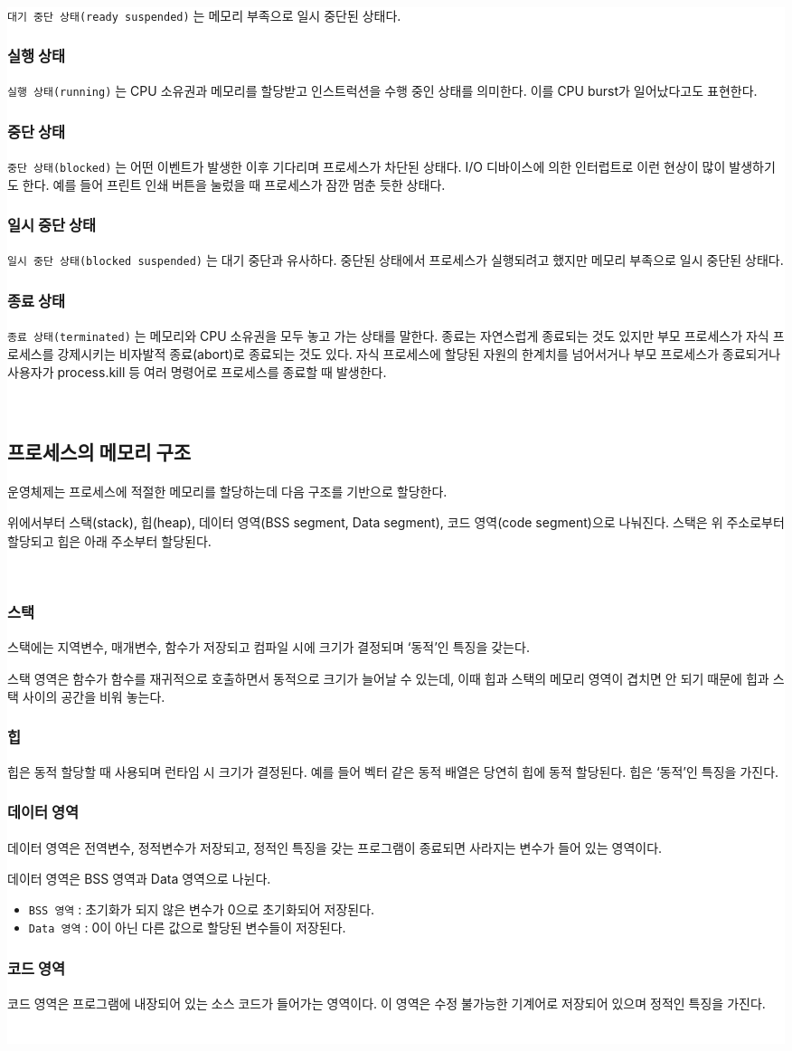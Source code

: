 `대기 중단 상태(ready suspended)` 는 메모리 부족으로 일시 중단된 상태다.

### 실행 상태

`실행 상태(running)` 는 CPU 소유권과 메모리를 할당받고 인스트럭션을 수행 중인 상태를 의미한다. 이를 CPU burst가 일어났다고도 표현한다.

### 중단 상태

`중단 상태(blocked)` 는 어떤 이벤트가 발생한 이후 기다리며 프로세스가 차단된 상태다. I/O 디바이스에 의한 인터럽트로 이런 현상이 많이 발생하기도 한다. 예를 들어 프린트 인쇄 버튼을 눌렀을 때 프로세스가 잠깐 멈춘 듯한 상태다.

### 일시 중단 상태

`일시 중단 상태(blocked suspended)` 는 대기 중단과 유사하다. 중단된 상태에서 프로세스가 실행되려고 했지만 메모리 부족으로 일시 중단된 상태다.

### 종료 상태

`종료 상태(terminated)` 는 메모리와 CPU 소유권을 모두 놓고 가는 상태를 말한다. 종료는 자연스럽게 종료되는 것도 있지만 부모 프로세스가 자식 프로세스를 강제시키는 비자발적 종료(abort)로 종료되는 것도 있다. 자식 프로세스에 할당된 자원의 한계치를 넘어서거나 부모 프로세스가 종료되거나 사용자가 process.kill 등 여러 명령어로 프로세스를 종료할 때 발생한다.

<br>

## 프로세스의 메모리 구조

운영체제는 프로세스에 적절한 메모리를 할당하는데 다음 구조를 기반으로 할당한다.

위에서부터 스택(stack), 힙(heap), 데이터 영역(BSS segment, Data segment), 코드 영역(code segment)으로 나눠진다. 스택은 위 주소로부터 할당되고 힙은 아래 주소부터 할당된다.

<br>

### 스택

스택에는 지역변수, 매개변수, 함수가 저장되고 컴파일 시에 크기가 결정되며 ‘동적’인 특징을 갖는다.

스택 영역은 함수가 함수를 재귀적으로 호출하면서 동적으로 크기가 늘어날 수 있는데, 이때 힙과 스택의 메모리 영역이 겹치면 안 되기 때문에 힙과 스택 사이의 공간을 비워 놓는다.

### 힙

힙은 동적 할당할 때 사용되며 런타임 시 크기가 결정된다. 예를 들어 벡터 같은 동적 배열은 당연히 힙에 동적 할당된다. 힙은 ‘동적’인 특징을 가진다.

### 데이터 영역

데이터 영역은 전역변수, 정적변수가 저장되고, 정적인 특징을 갖는 프로그램이 종료되면 사라지는 변수가 들어 있는 영역이다.

데이터 영역은 BSS 영역과 Data 영역으로 나뉜다.

- `BSS 영역` : 초기화가 되지 않은 변수가 0으로 초기화되어 저장된다.
- `Data 영역` : 0이 아닌 다른 값으로 할당된 변수들이 저장된다.

### 코드 영역

코드 영역은 프로그램에 내장되어 있는 소스 코드가 들어가는 영역이다. 이 영역은 수정 불가능한 기계어로 저장되어 있으며 정적인 특징을 가진다.

<br>

